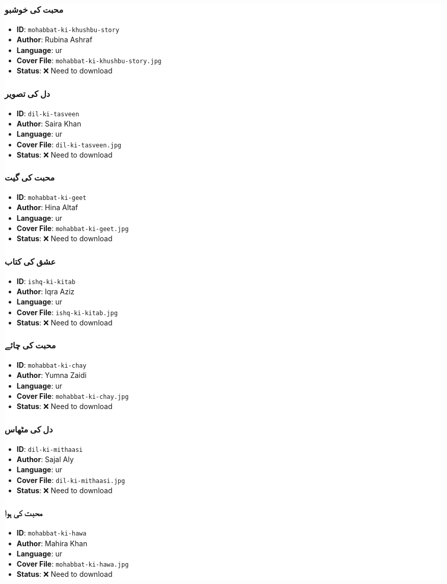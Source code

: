 ### محبت کی خوشبو
- **ID**: `mohabbat-ki-khushbu-story`
- **Author**: Rubina Ashraf
- **Language**: ur
- **Cover File**: `mohabbat-ki-khushbu-story.jpg`
- **Status**: ❌ Need to download

### دل کی تصویر
- **ID**: `dil-ki-tasveen`
- **Author**: Saira Khan
- **Language**: ur
- **Cover File**: `dil-ki-tasveen.jpg`
- **Status**: ❌ Need to download

### محبت کی گیت
- **ID**: `mohabbat-ki-geet`
- **Author**: Hina Altaf
- **Language**: ur
- **Cover File**: `mohabbat-ki-geet.jpg`
- **Status**: ❌ Need to download

### عشق کی کتاب
- **ID**: `ishq-ki-kitab`
- **Author**: Iqra Aziz
- **Language**: ur
- **Cover File**: `ishq-ki-kitab.jpg`
- **Status**: ❌ Need to download

### محبت کی چائے
- **ID**: `mohabbat-ki-chay`
- **Author**: Yumna Zaidi
- **Language**: ur
- **Cover File**: `mohabbat-ki-chay.jpg`
- **Status**: ❌ Need to download

### دل کی مٹھاس
- **ID**: `dil-ki-mithaasi`
- **Author**: Sajal Aly
- **Language**: ur
- **Cover File**: `dil-ki-mithaasi.jpg`
- **Status**: ❌ Need to download

### محبت کی ہوا
- **ID**: `mohabbat-ki-hawa`
- **Author**: Mahira Khan
- **Language**: ur
- **Cover File**: `mohabbat-ki-hawa.jpg`
- **Status**: ❌ Need to download
